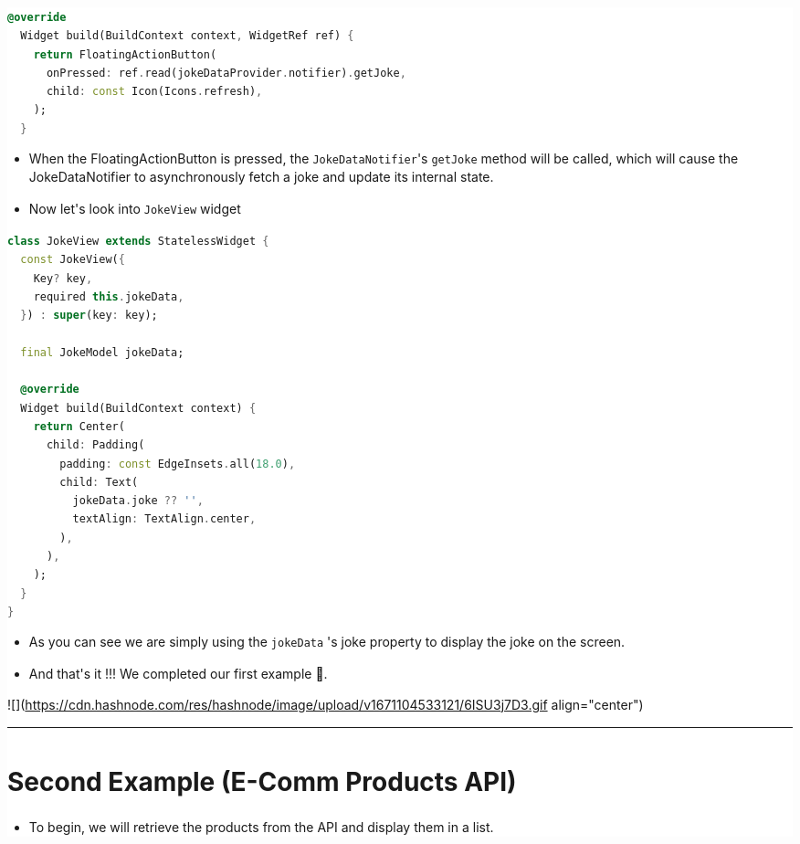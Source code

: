 
```dart
@override
  Widget build(BuildContext context, WidgetRef ref) {
    return FloatingActionButton(
      onPressed: ref.read(jokeDataProvider.notifier).getJoke,
      child: const Icon(Icons.refresh),
    );
  }
```

*   When the FloatingActionButton is pressed, the `JokeDataNotifier`'s `getJoke` method will be called, which will cause the JokeDataNotifier to asynchronously fetch a joke and update its internal state.
    
*   Now let's look into `JokeView` widget
    

```dart
class JokeView extends StatelessWidget {
  const JokeView({
    Key? key,
    required this.jokeData,
  }) : super(key: key);

  final JokeModel jokeData;

  @override
  Widget build(BuildContext context) {
    return Center(
      child: Padding(
        padding: const EdgeInsets.all(18.0),
        child: Text(
          jokeData.joke ?? '',
          textAlign: TextAlign.center,
        ),
      ),
    );
  }
}
```

*   As you can see we are simply using the `jokeData` 's joke property to display the joke on the screen.
    
*   And that's it !!! We completed our first example 🥳.
    

![](https://cdn.hashnode.com/res/hashnode/image/upload/v1671104533121/6ISU3j7D3.gif align="center")

* * *

# Second Example (E-Comm Products API)

*   To begin, we will retrieve the products from the API and display them in a list.
    